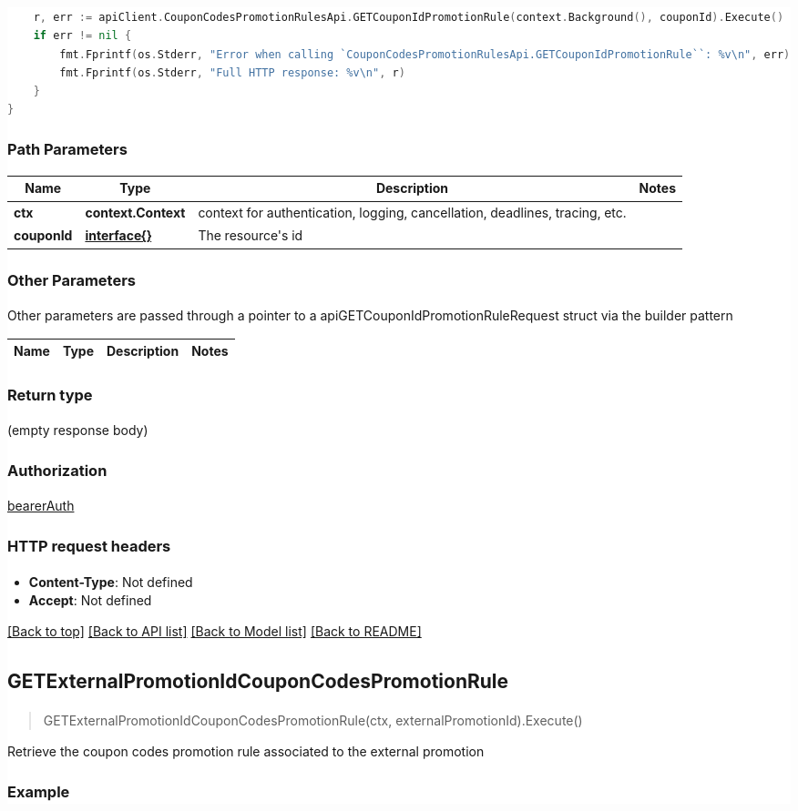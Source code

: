 ```go
    r, err := apiClient.CouponCodesPromotionRulesApi.GETCouponIdPromotionRule(context.Background(), couponId).Execute()
    if err != nil {
        fmt.Fprintf(os.Stderr, "Error when calling `CouponCodesPromotionRulesApi.GETCouponIdPromotionRule``: %v\n", err)
        fmt.Fprintf(os.Stderr, "Full HTTP response: %v\n", r)
    }
}
```

### Path Parameters


Name | Type | Description  | Notes
------------- | ------------- | ------------- | -------------
**ctx** | **context.Context** | context for authentication, logging, cancellation, deadlines, tracing, etc.
**couponId** | [**interface{}**](.md) | The resource&#39;s id | 

### Other Parameters

Other parameters are passed through a pointer to a apiGETCouponIdPromotionRuleRequest struct via the builder pattern


Name | Type | Description  | Notes
------------- | ------------- | ------------- | -------------


### Return type

 (empty response body)

### Authorization

[bearerAuth](../README.md#bearerAuth)

### HTTP request headers

- **Content-Type**: Not defined
- **Accept**: Not defined

[[Back to top]](#) [[Back to API list]](../README.md#documentation-for-api-endpoints)
[[Back to Model list]](../README.md#documentation-for-models)
[[Back to README]](../README.md)


## GETExternalPromotionIdCouponCodesPromotionRule

> GETExternalPromotionIdCouponCodesPromotionRule(ctx, externalPromotionId).Execute()

Retrieve the coupon codes promotion rule associated to the external promotion



### Example
